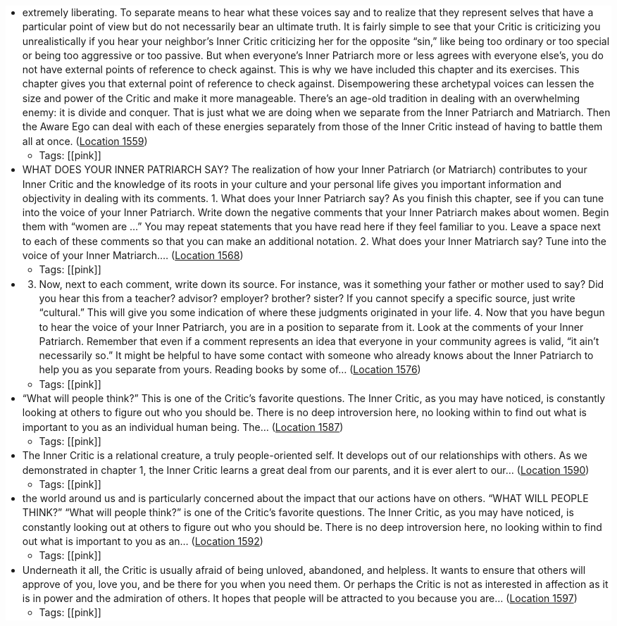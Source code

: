 - extremely liberating. To separate means to hear what these voices say and to realize that they represent selves that have a particular point of view but do not necessarily bear an ultimate truth. It is fairly simple to see that your Critic is criticizing you unrealistically if you hear your neighbor’s Inner Critic criticizing her for the opposite “sin,” like being too ordinary or too special or being too aggressive or too passive. But when everyone’s Inner Patriarch more or less agrees with everyone else’s, you do not have external points of reference to check against. This is why we have included this chapter and its exercises. This chapter gives you that external point of reference to check against. Disempowering these archetypal voices can lessen the size and power of the Critic and make it more manageable. There’s an age-old tradition in dealing with an overwhelming enemy: it is divide and conquer. That is just what we are doing when we separate from the Inner Patriarch and Matriarch. Then the Aware Ego can deal with each of these energies separately from those of the Inner Critic instead of having to battle them all at once. ([Location 1559](https://readwise.io/to_kindle?action=open&asin=B0053JYRR0&location=1559))
    - Tags: [[pink]] 
- WHAT DOES YOUR INNER PATRIARCH SAY? The realization of how your Inner Patriarch (or Matriarch) contributes to your Inner Critic and the knowledge of its roots in your culture and your personal life gives you important information and objectivity in dealing with its comments. 1. What does your Inner Patriarch say? As you finish this chapter, see if you can tune into the voice of your Inner Patriarch. Write down the negative comments that your Inner Patriarch makes about women. Begin them with “women are …” You may repeat statements that you have read here if they feel familiar to you. Leave a space next to each of these comments so that you can make an additional notation. 2. What does your Inner Matriarch say? Tune into the voice of your Inner Matriarch.… ([Location 1568](https://readwise.io/to_kindle?action=open&asin=B0053JYRR0&location=1568))
    - Tags: [[pink]] 
- 3. Now, next to each comment, write down its source. For instance, was it something your father or mother used to say? Did you hear this from a teacher? advisor? employer? brother? sister? If you cannot specify a specific source, just write “cultural.” This will give you some indication of where these judgments originated in your life. 4. Now that you have begun to hear the voice of your Inner Patriarch, you are in a position to separate from it. Look at the comments of your Inner Patriarch. Remember that even if a comment represents an idea that everyone in your community agrees is valid, “it ain’t necessarily so.” It might be helpful to have some contact with someone who already knows about the Inner Patriarch to help you as you separate from yours. Reading books by some of… ([Location 1576](https://readwise.io/to_kindle?action=open&asin=B0053JYRR0&location=1576))
    - Tags: [[pink]] 
- “What will people think?” This is one of the Critic’s favorite questions. The Inner Critic, as you may have noticed, is constantly looking at others to figure out who you should be. There is no deep introversion here, no looking within to find out what is important to you as an individual human being. The… ([Location 1587](https://readwise.io/to_kindle?action=open&asin=B0053JYRR0&location=1587))
    - Tags: [[pink]] 
- The Inner Critic is a relational creature, a truly people-oriented self. It develops out of our relationships with others. As we demonstrated in chapter 1, the Inner Critic learns a great deal from our parents, and it is ever alert to our… ([Location 1590](https://readwise.io/to_kindle?action=open&asin=B0053JYRR0&location=1590))
    - Tags: [[pink]] 
- the world around us and is particularly concerned about the impact that our actions have on others. “WHAT WILL PEOPLE THINK?” “What will people think?” is one of the Critic’s favorite questions. The Inner Critic, as you may have noticed, is constantly looking out at others to figure out who you should be. There is no deep introversion here, no looking within to find out what is important to you as an… ([Location 1592](https://readwise.io/to_kindle?action=open&asin=B0053JYRR0&location=1592))
    - Tags: [[pink]] 
- Underneath it all, the Critic is usually afraid of being unloved, abandoned, and helpless. It wants to ensure that others will approve of you, love you, and be there for you when you need them. Or perhaps the Critic is not as interested in affection as it is in power and the admiration of others. It hopes that people will be attracted to you because you are… ([Location 1597](https://readwise.io/to_kindle?action=open&asin=B0053JYRR0&location=1597))
    - Tags: [[pink]] 